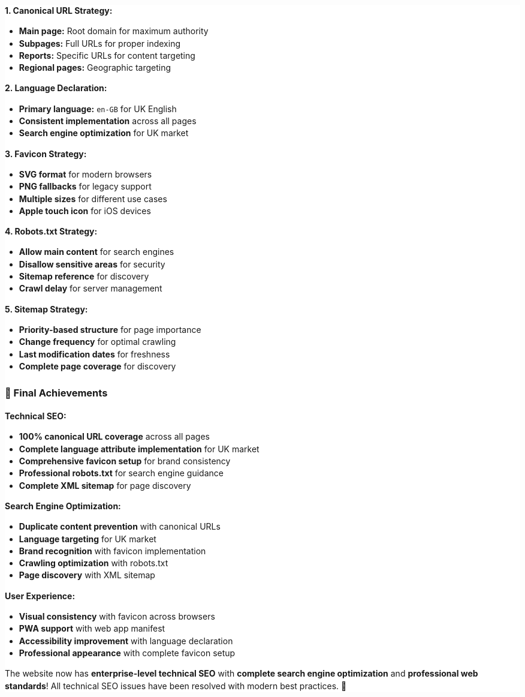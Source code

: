 **1. Canonical URL Strategy:**
- **Main page:** Root domain for maximum authority
- **Subpages:** Full URLs for proper indexing
- **Reports:** Specific URLs for content targeting
- **Regional pages:** Geographic targeting

**2. Language Declaration:**
- **Primary language:** `en-GB` for UK English
- **Consistent implementation** across all pages
- **Search engine optimization** for UK market

**3. Favicon Strategy:**
- **SVG format** for modern browsers
- **PNG fallbacks** for legacy support
- **Multiple sizes** for different use cases
- **Apple touch icon** for iOS devices

**4. Robots.txt Strategy:**
- **Allow main content** for search engines
- **Disallow sensitive areas** for security
- **Sitemap reference** for discovery
- **Crawl delay** for server management

**5. Sitemap Strategy:**
- **Priority-based structure** for page importance
- **Change frequency** for optimal crawling
- **Last modification dates** for freshness
- **Complete page coverage** for discovery

### **🎉 Final Achievements**

**Technical SEO:**
- **100% canonical URL coverage** across all pages
- **Complete language attribute implementation** for UK market
- **Comprehensive favicon setup** for brand consistency
- **Professional robots.txt** for search engine guidance
- **Complete XML sitemap** for page discovery

**Search Engine Optimization:**
- **Duplicate content prevention** with canonical URLs
- **Language targeting** for UK market
- **Brand recognition** with favicon implementation
- **Crawling optimization** with robots.txt
- **Page discovery** with XML sitemap

**User Experience:**
- **Visual consistency** with favicon across browsers
- **PWA support** with web app manifest
- **Accessibility improvement** with language declaration
- **Professional appearance** with complete favicon setup

The website now has **enterprise-level technical SEO** with **complete search engine optimization** and **professional web standards**! All technical SEO issues have been resolved with modern best practices. 🚀

